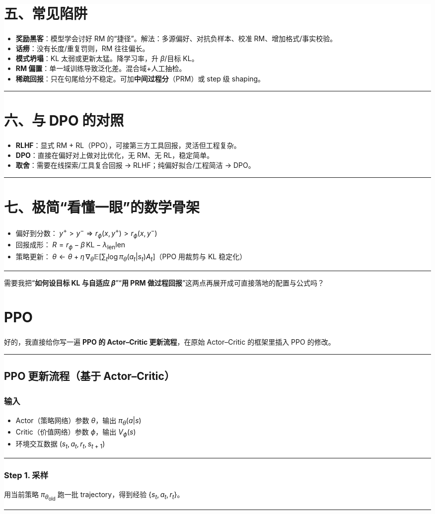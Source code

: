 # 五、常见陷阱

* **奖励黑客**：模型学会讨好 RM 的“捷径”。解法：多源偏好、对抗负样本、校准 RM、增加格式/事实校验。
* **话痨**：没有长度/重复罚则，RM 往往偏长。
* **模式坍塌**：KL 太弱或更新太猛。降学习率，升 $\beta$/目标 KL。
* **RM 偏置**：单一域训练导致泛化差。混合域+人工抽检。
* **稀疏回报**：只在句尾给分不稳定。可加**中间过程分**（PRM）或 step 级 shaping。

---

# 六、与 DPO 的对照

* **RLHF**：显式 RM + RL（PPO），可接第三方工具回报，灵活但工程复杂。
* **DPO**：直接在偏好对上做对比优化，无 RM、无 RL，稳定简单。
* **取舍**：需要在线探索/工具复合回报 → RLHF；纯偏好拟合/工程简洁 → DPO。

---

# 七、极简“看懂一眼”的数学骨架

* 偏好到分数：$\;y^+>y^- \Rightarrow r_\phi(x,y^+)>r_\phi(x,y^-)$
* 回报成形：$\;R = r_\phi - \beta\,\mathrm{KL} - \lambda_{\text{len}}\text{len}$
* 策略更新：$\;\theta \leftarrow \theta + \eta \,\nabla_\theta \mathbb{E}\big[\sum_t \log\pi_\theta(a_t|s_t) A_t\big]$（PPO 用裁剪与 KL 稳定化）

---

需要我把“**如何设目标 KL 与自适应 $\beta$**”“**用 PRM 做过程回报**”这两点再展开成可直接落地的配置与公式吗？


# PPO
好的，我直接给你写一遍 **PPO 的 Actor–Critic 更新流程**，在原始 Actor–Critic 的框架里插入 PPO 的修改。

---

## PPO 更新流程（基于 Actor–Critic）

### 输入

* Actor（策略网络）参数 $\theta$，输出 $\pi_\theta(a|s)$
* Critic（价值网络）参数 $\phi$，输出 $V_\phi(s)$
* 环境交互数据 $(s_t,a_t,r_t,s_{t+1})$

---

### Step 1. 采样

用当前策略 $\pi_{\theta_{\text{old}}}$ 跑一批 trajectory，得到经验 $\{s_t,a_t,r_t\}$。

---
